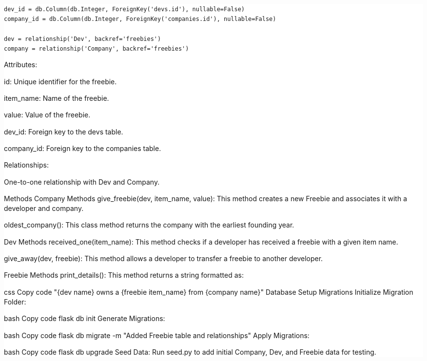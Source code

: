     dev_id = db.Column(db.Integer, ForeignKey('devs.id'), nullable=False)
    company_id = db.Column(db.Integer, ForeignKey('companies.id'), nullable=False)

    dev = relationship('Dev', backref='freebies')
    company = relationship('Company', backref='freebies')
Attributes:

id: Unique identifier for the freebie.

item_name: Name of the freebie.

value: Value of the freebie.

dev_id: Foreign key to the devs table.

company_id: Foreign key to the companies table.

Relationships:

One-to-one relationship with Dev and Company.

Methods
Company Methods
give_freebie(dev, item_name, value): This method creates a new Freebie and associates it with a developer and company.

oldest_company(): This class method returns the company with the earliest founding year.

Dev Methods
received_one(item_name): This method checks if a developer has received a freebie with a given item name.

give_away(dev, freebie): This method allows a developer to transfer a freebie to another developer.

Freebie Methods
print_details(): This method returns a string formatted as:

css
Copy code
"{dev name} owns a {freebie item_name} from {company name}"
Database Setup
Migrations
Initialize Migration Folder:

bash
Copy code
flask db init
Generate Migrations:

bash
Copy code
flask db migrate -m "Added Freebie table and relationships"
Apply Migrations:

bash
Copy code
flask db upgrade
Seed Data:
Run seed.py to add initial Company, Dev, and Freebie data for testing.
